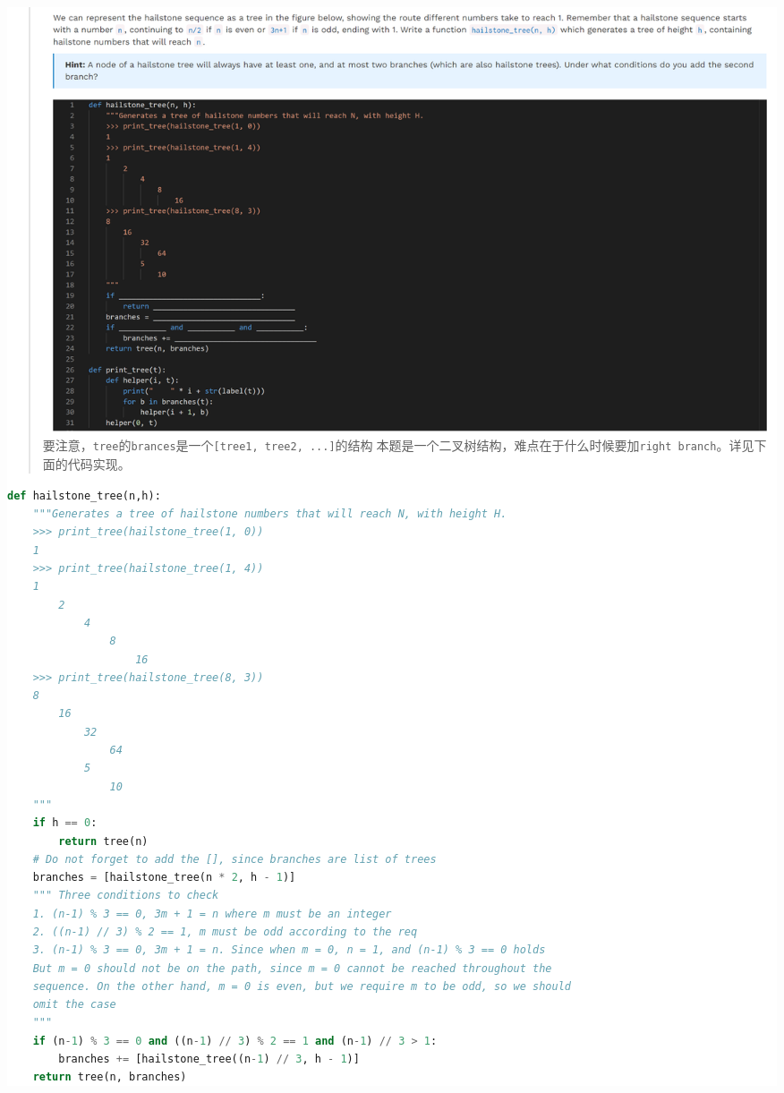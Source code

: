 > ![image.png](Discussion_05__Sequences__Data_Abstraction__Trees.assets/20230302_1014128016.png)
> 要注意，`tree`的`brances`是一个`[tree1, tree2, ...]`的结构
> 本题是一个二叉树结构，难点在于什么时候要加`right branch`。详见下面的代码实现。

```python
def hailstone_tree(n,h):
	"""Generates a tree of hailstone numbers that will reach N, with height H.
    >>> print_tree(hailstone_tree(1, 0))
    1
    >>> print_tree(hailstone_tree(1, 4))
    1
        2
            4
                8
                    16
    >>> print_tree(hailstone_tree(8, 3))
    8
        16
            32
                64
            5
                10
    """
    if h == 0:
        return tree(n)
	# Do not forget to add the [], since branches are list of trees
    branches = [hailstone_tree(n * 2, h - 1)]
	""" Three conditions to check
	1. (n-1) % 3 == 0, 3m + 1 = n where m must be an integer
    2. ((n-1) // 3) % 2 == 1, m must be odd according to the req
    3. (n-1) % 3 == 0, 3m + 1 = n. Since when m = 0, n = 1, and (n-1) % 3 == 0 holds
    But m = 0 should not be on the path, since m = 0 cannot be reached throughout the 
    sequence. On the other hand, m = 0 is even, but we require m to be odd, so we should
    omit the case
    """
    if (n-1) % 3 == 0 and ((n-1) // 3) % 2 == 1 and (n-1) // 3 > 1:
        branches += [hailstone_tree((n-1) // 3, h - 1)]
    return tree(n, branches)

```